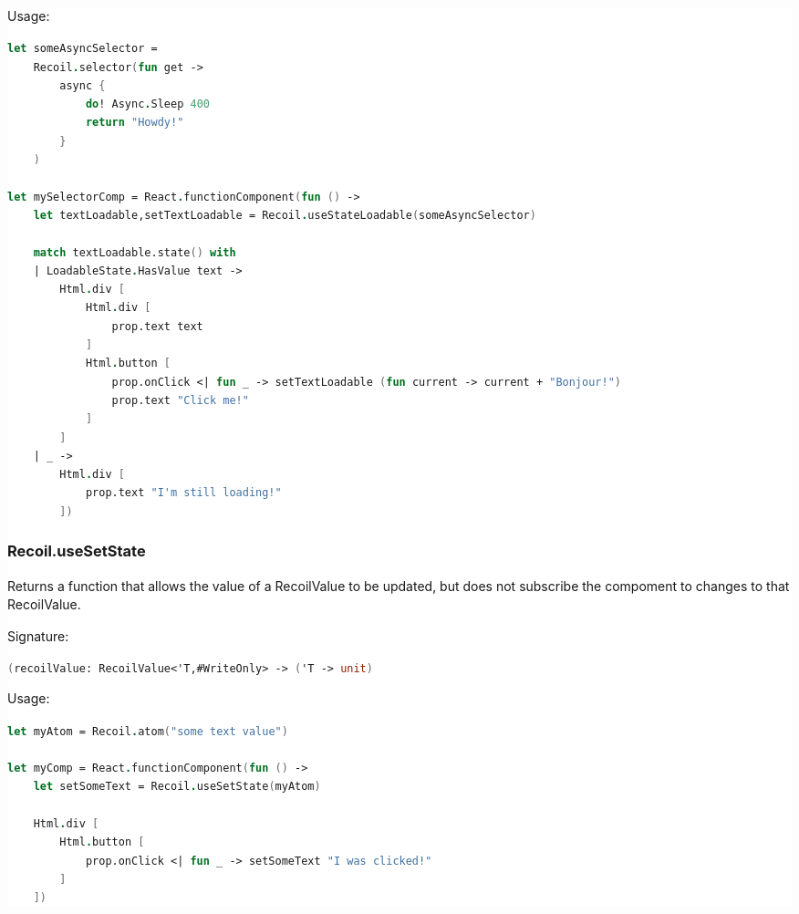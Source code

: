 Usage:
```fs
let someAsyncSelector = 
    Recoil.selector(fun get ->
        async {
            do! Async.Sleep 400
            return "Howdy!"
        }
    )

let mySelectorComp = React.functionComponent(fun () ->
    let textLoadable,setTextLoadable = Recoil.useStateLoadable(someAsyncSelector)

    match textLoadable.state() with
    | LoadableState.HasValue text ->
        Html.div [
            Html.div [
                prop.text text
            ]
            Html.button [
                prop.onClick <| fun _ -> setTextLoadable (fun current -> current + "Bonjour!")
                prop.text "Click me!"
            ]
        ]
    | _ ->
        Html.div [
            prop.text "I'm still loading!"
        ])
```

### Recoil.useSetState

Returns a function that allows the value of a RecoilValue to be updated, but does
not subscribe the compoment to changes to that RecoilValue.

Signature:
```fs
(recoilValue: RecoilValue<'T,#WriteOnly> -> ('T -> unit)
```

Usage:
```fs
let myAtom = Recoil.atom("some text value")

let myComp = React.functionComponent(fun () ->
    let setSomeText = Recoil.useSetState(myAtom)

    Html.div [
        Html.button [
            prop.onClick <| fun _ -> setSomeText "I was clicked!"
        ]
    ])
```

